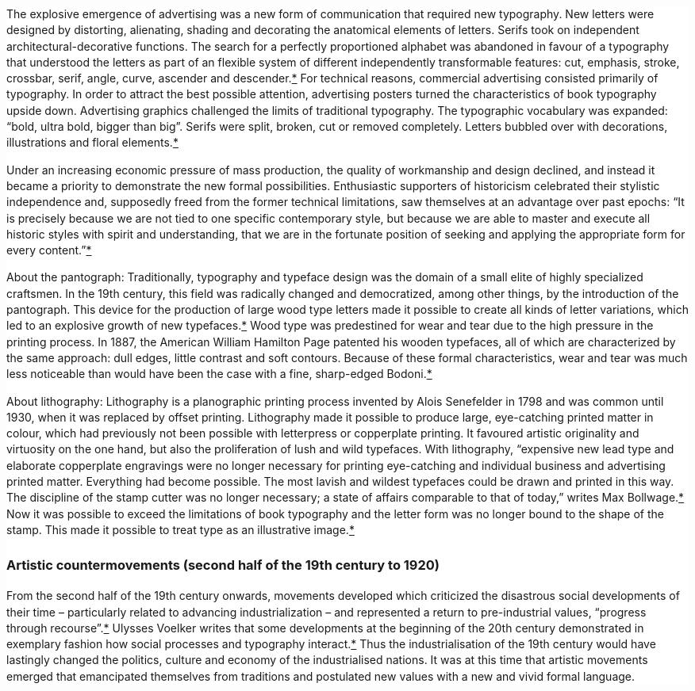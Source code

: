 The explosive emergence of advertising was a new form of communication that required new typography. New letters were designed by distorting, alienating, shading and decorating the anatomical elements of letters. Serifs took on independent architectural-decorative functions. The search for a perfectly proportioned alphabet was abandoned in favour of a typography that understood the letters as part of an flexible system of different independently transformable features: cut, emphasis, stroke, crossbar, serif, angle, curve, ascender and descender.[\*](Lupton:Mit-Schrift-Denken:21) For technical reasons, commercial advertising consisted primarily of typography. In order to attract the best possible attention, advertising posters turned the characteristics of book typography upside down. Advertising graphics challenged the limits of traditional typography. The typographic vocabulary was expanded: “bold, ultra bold, bigger than big”. Serifs were split, broken, cut or removed completely. Letters bubbled over with decorations, illustrations and floral elements.[\*](Hoeks+Lentjes:The-Triumph-of-Typography:309)

Under an increasing economic pressure of mass production, the quality of workmanship and design declined, and instead it became a priority to demonstrate the new formal possibilities. Enthusiastic supporters of historicism celebrated their stylistic independence and, supposedly freed from the former technical limitations, saw themselves at an advantage over past epochs: “It is precisely because we are not tied to one specific contemporary style, but because we are able to master and execute all historic styles with spirit and understanding, that we are in the fortunate position of seeking and applying the appropriate form for every content.”[\*](Bollwage:Buchstabengeschichten:151)



About the pantograph: Traditionally, typography and typeface design was the domain of a small elite of highly specialized craftsmen. In the 19th century, this field was radically changed and democratized, among other things, by the introduction of the pantograph. This device for the production of large wood type letters made it possible to create all kinds of letter variations, which led to an explosive growth of new typefaces.[\*](Hoeks+Lentjes:The-Triumph-of-Typography:239)
Wood type was predestined for wear and tear due to the high pressure in the printing process. In 1887, the American William Hamilton Page patented his wooden typefaces, all of which are characterized by the same approach: dull edges, little contrast and soft contours. Because of these formal characteristics, wear and tear was much less noticeable than would have been the case with a fine, sharp-edged Bodoni.[\*](Spiekermann:ÜberSchrift:89)

About lithography: Lithography is a planographic printing process invented by Alois Senefelder in 1798 and was common until 1930, when it was replaced by offset printing. Lithography made it possible to produce large, eye-catching printed matter in colour, which had previously not been possible with letterpress or copperplate printing. It favoured artistic originality and virtuosity on the one hand, but also the proliferation of lush and wild typefaces. With lithography, “expensive new lead type and elaborate copperplate engravings were no longer necessary for printing eye-catching and individual business and advertising printed matter. Everything had become possible. The most lavish and wildest typefaces could be drawn and printed in this way. The discipline of the stamp cutter was no longer necessary; a state of affairs comparable to that of today,” writes Max Bollwage.[\*](Bollwage:Buchstabengeschichten:151)
Now it was possible to exceed the limitations of book typography and the letter form was no longer bound to the shape of the stamp. This made it possible to treat type as an illustrative image.[\*](Hoeks+Lentjes:The-Triumph-of-Typography:309)

### Artistic countermovements (second half of the 19th century to 1920)

From the second half of the 19th century onwards, movements developed which criticized the disastrous social developments of their time – particularly related to advancing industrialization – and represented a return to pre-industrial values, “progress through recourse”.[\*](Bollwage:Buchstabengeschichten:101) Ulysses Voelker writes that some developments at the beginning of the 20th century demonstrated in exemplary fashion how social processes and typography interact.[\*](Voelker+Glaab:Read-Play:23) Thus the industrialisation of the 19th century would have lastingly changed the politics, culture and economy of the industrialised nations. It was at this time that artistic movements emerged that emancipated themselves from traditions and postulated new values with a new and vivid formal language.
